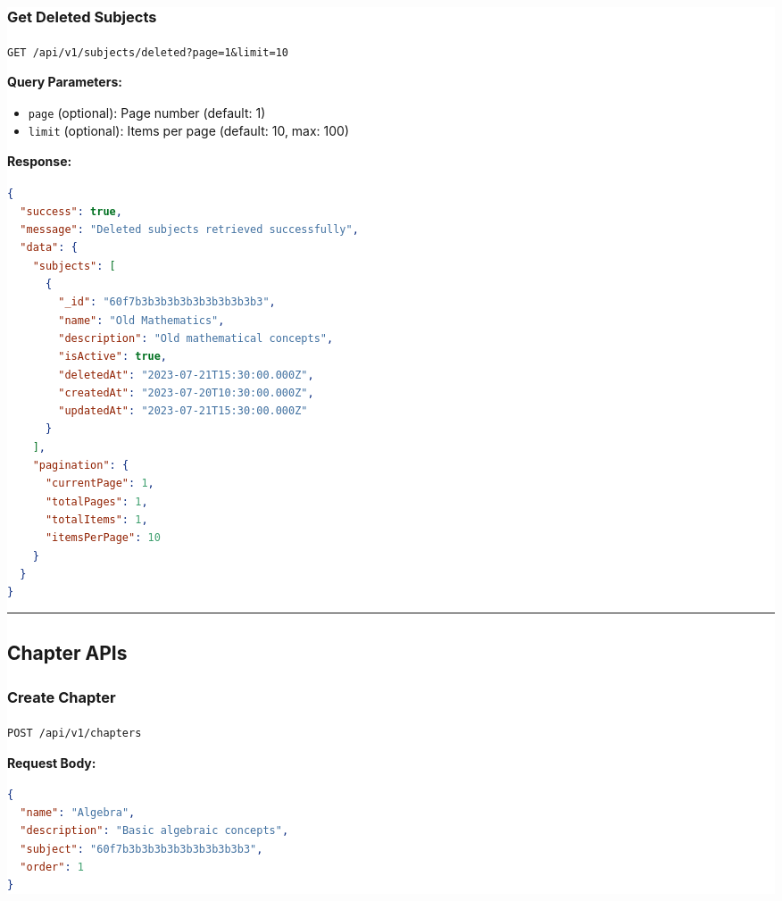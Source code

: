### Get Deleted Subjects
```http
GET /api/v1/subjects/deleted?page=1&limit=10
```

**Query Parameters:**
- `page` (optional): Page number (default: 1)
- `limit` (optional): Items per page (default: 10, max: 100)

**Response:**
```json
{
  "success": true,
  "message": "Deleted subjects retrieved successfully",
  "data": {
    "subjects": [
      {
        "_id": "60f7b3b3b3b3b3b3b3b3b3b3",
        "name": "Old Mathematics",
        "description": "Old mathematical concepts",
        "isActive": true,
        "deletedAt": "2023-07-21T15:30:00.000Z",
        "createdAt": "2023-07-20T10:30:00.000Z",
        "updatedAt": "2023-07-21T15:30:00.000Z"
      }
    ],
    "pagination": {
      "currentPage": 1,
      "totalPages": 1,
      "totalItems": 1,
      "itemsPerPage": 10
    }
  }
}
```

---

## Chapter APIs

### Create Chapter
```http
POST /api/v1/chapters
```

**Request Body:**
```json
{
  "name": "Algebra",
  "description": "Basic algebraic concepts",
  "subject": "60f7b3b3b3b3b3b3b3b3b3b3",
  "order": 1
}
```
